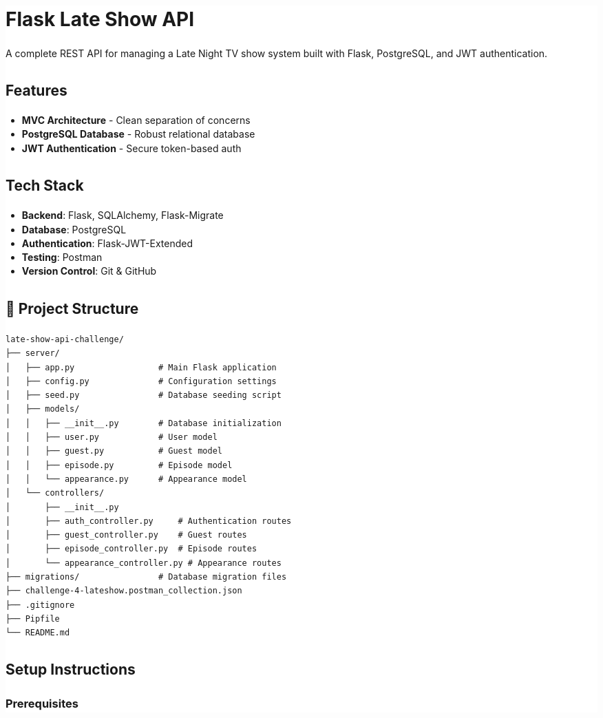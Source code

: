 # Flask Late Show API

A complete REST API for managing a Late Night TV show system built with Flask, PostgreSQL, and JWT authentication.

##  Features

- **MVC Architecture** - Clean separation of concerns
- **PostgreSQL Database** - Robust relational database
- **JWT Authentication** - Secure token-based auth

## Tech Stack

- **Backend**: Flask, SQLAlchemy, Flask-Migrate
- **Database**: PostgreSQL
- **Authentication**: Flask-JWT-Extended
- **Testing**: Postman
- **Version Control**: Git & GitHub

## 📁 Project Structure

```
late-show-api-challenge/
├── server/
│   ├── app.py                 # Main Flask application
│   ├── config.py              # Configuration settings
│   ├── seed.py                # Database seeding script
│   ├── models/
│   │   ├── __init__.py        # Database initialization
│   │   ├── user.py            # User model
│   │   ├── guest.py           # Guest model
│   │   ├── episode.py         # Episode model
│   │   └── appearance.py      # Appearance model
│   └── controllers/
│       ├── __init__.py
│       ├── auth_controller.py     # Authentication routes
│       ├── guest_controller.py    # Guest routes
│       ├── episode_controller.py  # Episode routes
│       └── appearance_controller.py # Appearance routes
├── migrations/                # Database migration files
├── challenge-4-lateshow.postman_collection.json
├── .gitignore
├── Pipfile
└── README.md
```

## Setup Instructions

### Prerequisites
